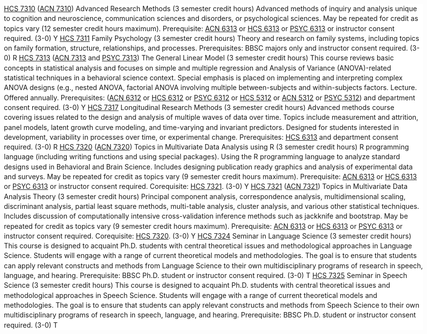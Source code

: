 [HCS 7310](https://catalog.utdallas.edu/2025/graduate/courses/hcs7310) ([ACN 7310](https://catalog.utdallas.edu/2025/graduate/courses/acn7310)) Advanced Research Methods (3 semester credit hours) Advanced methods of inquiry and analysis unique to cognition and neuroscience, communication sciences and disorders, or psychological sciences. May be repeated for credit as topics vary (12 semester credit hours maximum). Prerequisite: [ACN 6313](https://catalog.utdallas.edu/2025/graduate/courses/acn6313) or [HCS 6313](https://catalog.utdallas.edu/2025/graduate/courses/hcs6313) or [PSYC 6313](https://catalog.utdallas.edu/2025/graduate/courses/psyc6313) or instructor consent required. (3-0) Y
[HCS 7311](https://catalog.utdallas.edu/2025/graduate/courses/hcs7311) Family Psychology (3 semester credit hours) Theory and research on family systems, including topics on family formation, structure, relationships, and processes. Prerequisites: BBSC majors only and instructor consent required. (3-0) R
[HCS 7313](https://catalog.utdallas.edu/2025/graduate/courses/hcs7313) ([ACN 7313](https://catalog.utdallas.edu/2025/graduate/courses/acn7313) and [PSYC 7313](https://catalog.utdallas.edu/2025/graduate/courses/psyc7313)) The General Linear Model (3 semester credit hours) This course reviews basic concepts in statistical analysis and focuses on simple and multiple regression and Analysis of Variance (ANOVA)-related statistical techniques in a behavioral science context. Special emphasis is placed on implementing and interpreting complex ANOVA designs (e.g., nested ANOVA, factorial ANOVA involving multiple between-subjects and within-subjects factors. Lecture. Offered annually. Prerequisites: ([ACN 6312](https://catalog.utdallas.edu/2025/graduate/courses/acn6312) or [HCS 6312](https://catalog.utdallas.edu/2025/graduate/courses/hcs6312) or [PSYC 6312](https://catalog.utdallas.edu/2025/graduate/courses/psyc6312) or [HCS 5312](https://catalog.utdallas.edu/2025/graduate/courses/hcs5312) or [ACN 5312](https://catalog.utdallas.edu/2025/graduate/courses/acn5312) or [PSYC 5312](https://catalog.utdallas.edu/2025/graduate/courses/psyc5312)) and department consent required. (3-0) Y
[HCS 7317](https://catalog.utdallas.edu/2025/graduate/courses/hcs7317) Longitudinal Research Methods (3 semester credit hours) Advanced methods course covering issues related to the design and analysis of multiple waves of data over time. Topics include measurement and attrition, panel models, latent growth curve modeling, and time-varying and invariant predictors. Designed for students interested in development, variability in processes over time, or experimental change. Prerequisites: [HCS 6313](https://catalog.utdallas.edu/2025/graduate/courses/hcs6313) and department consent required. (3-0) R
[HCS 7320](https://catalog.utdallas.edu/2025/graduate/courses/hcs7320) ([ACN 7320](https://catalog.utdallas.edu/2025/graduate/courses/acn7320)) Topics in Multivariate Data Analysis using R (3 semester credit hours) R programming language (including writing functions and using special packages). Using the R programming language to analyze standard designs used in Behavioral and Brain Science. Includes designing publication ready graphics and analysis of experimental data and surveys. May be repeated for credit as topics vary (9 semester credit hours maximum). Prerequisite: [ACN 6313](https://catalog.utdallas.edu/2025/graduate/courses/acn6313) or [HCS 6313](https://catalog.utdallas.edu/2025/graduate/courses/hcs6313) or [PSYC 6313](https://catalog.utdallas.edu/2025/graduate/courses/psyc6313) or instructor consent required. Corequisite: [HCS 7321](https://catalog.utdallas.edu/2025/graduate/courses/hcs7321). (3-0) Y
[HCS 7321](https://catalog.utdallas.edu/2025/graduate/courses/hcs7321) ([ACN 7321](https://catalog.utdallas.edu/2025/graduate/courses/acn7321)) Topics in Multivariate Data Analysis Theory (3 semester credit hours) Principal component analysis, correspondence analysis, multidimensional scaling, discriminant analysis, partial least square methods, multi-table analysis, cluster analysis, and various other statistical techniques. Includes discussion of computationally intensive cross-validation inference methods such as jackknife and bootstrap. May be repeated for credit as topics vary (9 semester credit hours maximum). Prerequisite: [ACN 6313](https://catalog.utdallas.edu/2025/graduate/courses/acn6313) or [HCS 6313](https://catalog.utdallas.edu/2025/graduate/courses/hcs6313) or [PSYC 6313](https://catalog.utdallas.edu/2025/graduate/courses/psyc6313) or instructor consent required. Corequisite: [HCS 7320](https://catalog.utdallas.edu/2025/graduate/courses/hcs7320). (3-0) Y
[HCS 7324](https://catalog.utdallas.edu/2025/graduate/courses/hcs7324) Seminar in Language Science (3 semester credit hours) This course is designed to acquaint Ph.D. students with central theoretical issues and methodological approaches in Language Science. Students will engage with a range of current theoretical models and methodologies. The goal is to ensure that students can apply relevant constructs and methods from Language Science to their own multidisciplinary programs of research in speech, language, and hearing. Prerequisite: BBSC Ph.D. student or instructor consent required. (3-0) T
[HCS 7325](https://catalog.utdallas.edu/2025/graduate/courses/hcs7325) Seminar in Speech Science (3 semester credit hours) This course is designed to acquaint Ph.D. students with central theoretical issues and methodological approaches in Speech Science. Students will engage with a range of current theoretical models and methodologies. The goal is to ensure that students can apply relevant constructs and methods from Speech Science to their own multidisciplinary programs of research in speech, language, and hearing. Prerequisite: BBSC Ph.D. student or instructor consent required. (3-0) T